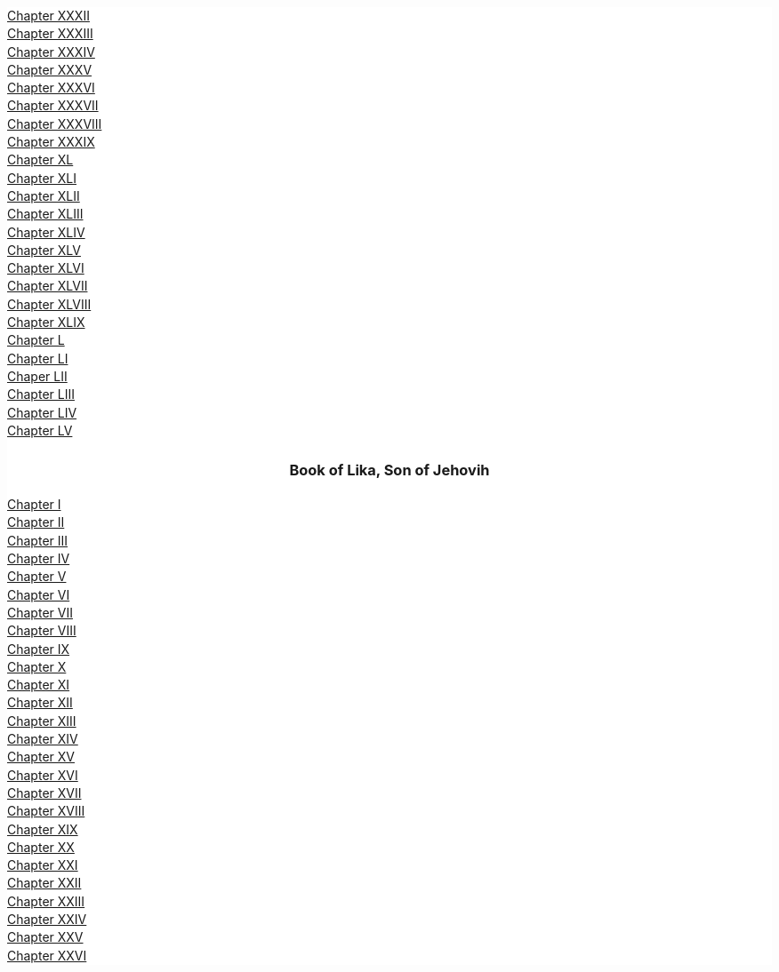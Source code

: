  <a href="oah298.htm">Chapter XXXII</a><br>
 <a href="oah299.htm">Chapter XXXIII</a><br>
 <a href="oah300.htm">Chapter XXXIV</a><br>
 <a href="oah301.htm">Chapter XXXV</a><br>
 <a href="oah302.htm">Chapter XXXVI</a><br>
 <a href="oah303.htm">Chapter XXXVII</a><br>
 <a href="oah304.htm">Chapter XXXVIII</a><br>
 <a href="oah305.htm">Chapter XXXIX</a><br>
 <a href="oah306.htm">Chapter XL</a><br>
 <a href="oah307.htm">Chapter XLI</a><br>
 <a href="oah308.htm">Chapter XLII</a><br>
 <a href="oah309.htm">Chapter XLIII</a><br>
 <a href="oah310.htm">Chapter XLIV</a><br>
 <a href="oah311.htm">Chapter XLV</a><br>
 <a href="oah312.htm">Chapter XLVI</a><br>
 <a href="oah313.htm">Chapter XLVII</a><br>
 <a href="oah314.htm">Chapter XLVIII</a><br>
 <a href="oah315.htm">Chapter XLIX</a><br>
 <a href="oah316.htm">Chapter L</a><br>
 <a href="oah317.htm">Chapter LI</a><br>
 <a href="oah318.htm">Chaper LII</a><br>
 <a href="oah319.htm">Chapter LIII</a><br>
 <a href="oah320.htm">Chapter LIV</a><br>
 <a href="oah321.htm">Chapter LV</a><br>
 
 <h3 align="CENTER">Book of Lika, Son of Jehovih</h3>
 <a href="oah322.htm">Chapter I</a><br>
 <a href="oah323.htm">Chapter II</a><br>
 <a href="oah324.htm">Chapter III</a><br>
 <a href="oah325.htm">Chapter IV</a><br>
 <a href="oah326.htm">Chapter V</a><br>
 <a href="oah327.htm">Chapter VI</a><br>
 <a href="oah328.htm">Chapter VII</a><br>
 <a href="oah329.htm">Chapter VIII</a><br>
 <a href="oah330.htm">Chapter IX</a><br>
 <a href="oah331.htm">Chapter X</a><br>
 <a href="oah332.htm">Chapter XI</a><br>
 <a href="oah333.htm">Chapter XII</a><br>
 <a href="oah334.htm">Chapter XIII</a><br>
 <a href="oah335.htm">Chapter XIV</a><br>
 <a href="oah336.htm">Chapter XV</a><br>
 <a href="oah337.htm">Chapter XVI</a><br>
 <a href="oah338.htm">Chapter XVII</a><br>
 <a href="oah339.htm">Chapter XVIII</a><br>
 <a href="oah340.htm">Chapter XIX</a><br>
 <a href="oah341.htm">Chapter XX</a><br>
 <a href="oah342.htm">Chapter XXI</a><br>
 <a href="oah343.htm">Chapter XXII</a><br>
 <a href="oah344.htm">Chapter XXIII</a><br>
 <a href="oah345.htm">Chapter XXIV</a><br>
 <a href="oah346.htm">Chapter XXV</a><br>
 <a href="oah347.htm">Chapter XXVI</a><br>
 